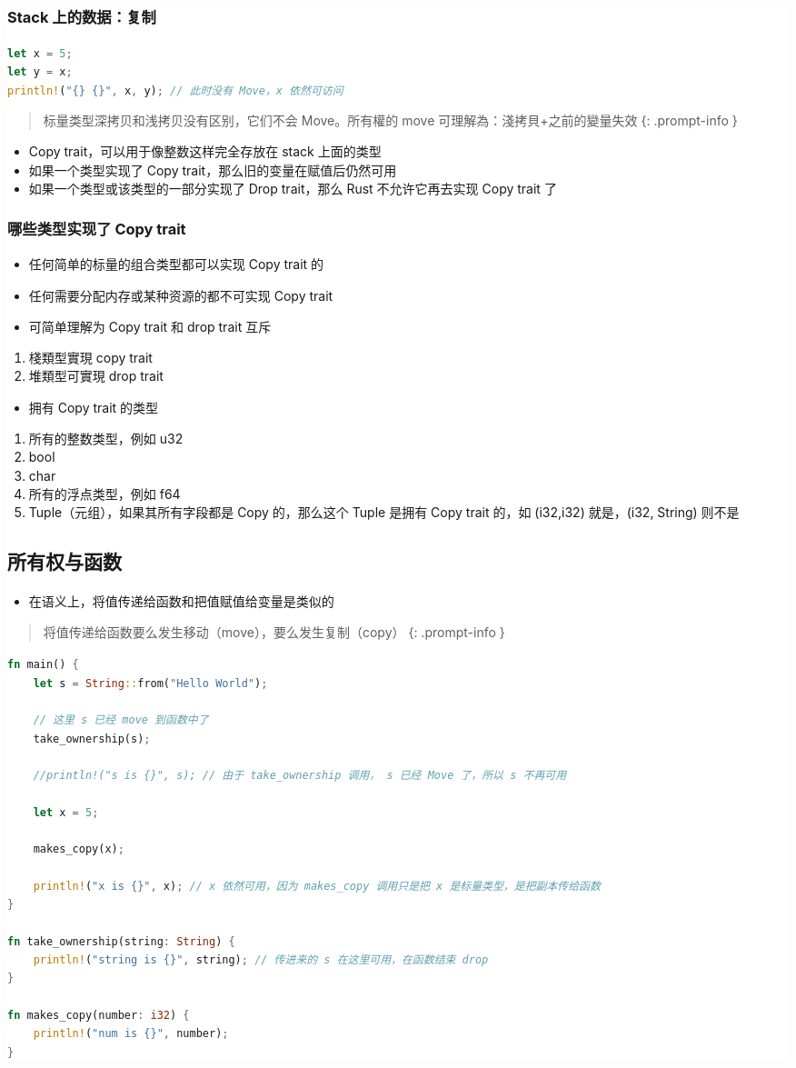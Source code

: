 ### Stack 上的数据：复制

```rust
let x = 5;
let y = x;
println!("{} {}", x, y); // 此时没有 Move，x 依然可访问
```

> 标量类型深拷贝和浅拷贝没有区别，它们不会 Move。所有權的 move 可理解為：淺拷貝+之前的變量失效
{: .prompt-info }


* Copy trait，可以用于像整数这样完全存放在 stack 上面的类型
* 如果一个类型实现了 Copy trait，那么旧的变量在赋值后仍然可用
* 如果一个类型或该类型的一部分实现了 Drop trait，那么 Rust 不允许它再去实现 Copy trait 了


### 哪些类型实现了 Copy trait
* 任何简单的标量的组合类型都可以实现 Copy trait 的
* 任何需要分配内存或某种资源的都不可实现 Copy trait

* 可简单理解为 Copy trait 和 drop trait 互斥
1. 棧類型實現 copy trait
2. 堆類型可實現 drop trait

* 拥有 Copy trait 的类型
1. 所有的整数类型，例如 u32
2. bool
3. char
4. 所有的浮点类型，例如 f64
5. Tuple（元组），如果其所有字段都是 Copy 的，那么这个 Tuple 是拥有 Copy trait 的，如 (i32,i32) 就是，(i32, String) 则不是

## 所有权与函数
* 在语义上，将值传递给函数和把值赋值给变量是类似的

> 将值传递给函数要么发生移动（move），要么发生复制（copy）
{: .prompt-info }

```rust
fn main() {
    let s = String::from("Hello World");

    // 这里 s 已经 move 到函数中了
    take_ownership(s);

    //println!("s is {}", s); // 由于 take_ownership 调用， s 已经 Move 了，所以 s 不再可用

    let x = 5;

    makes_copy(x);

    println!("x is {}", x); // x 依然可用，因为 makes_copy 调用只是把 x 是标量类型，是把副本传给函数
}

fn take_ownership(string: String) {
    println!("string is {}", string); // 传进来的 s 在这里可用，在函数结束 drop
}

fn makes_copy(number: i32) {
    println!("num is {}", number);
}
```
